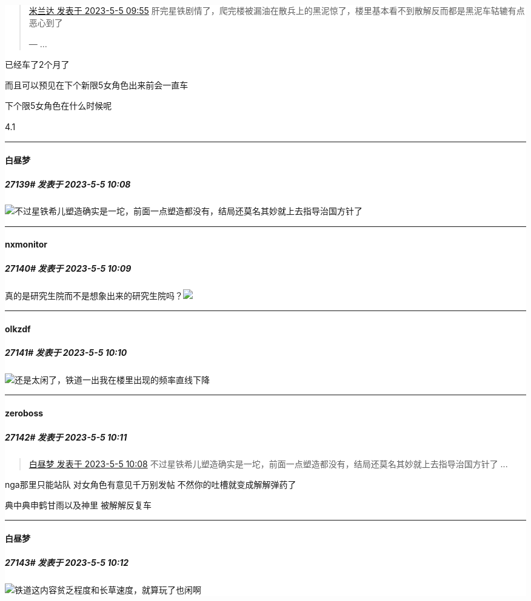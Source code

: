<blockquote><a href="httphttps://bbs.saraba1st.com/2b/forum.php?mod=redirect&amp;goto=findpost&amp;pid=60728311&amp;ptid=2112635" target="_blank">米兰达 发表于 2023-5-5 09:55</a>
肝完星铁剧情了，爬完楼被漏油在散兵上的黑泥惊了，楼里基本看不到散解反而都是黑泥车轱辘有点恶心到了

— ...</blockquote>
已经车了2个月了 

而且可以预见在下个新限5女角色出来前会一直车

下个限5女角色在什么时候呢

4.1

*****

####  白昼梦  
##### 27139#       发表于 2023-5-5 10:08

<img src="https://static.saraba1st.com/image/smiley/face2017/067.png" referrerpolicy="no-referrer">不过星铁希儿塑造确实是一坨，前面一点塑造都没有，结局还莫名其妙就上去指导治国方针了

*****

####  nxmonitor  
##### 27140#       发表于 2023-5-5 10:09

真的是研究生院而不是想象出来的研究生院吗？<img src="https://static.saraba1st.com/image/smiley/face2017/067.png" referrerpolicy="no-referrer">

*****

####  olkzdf  
##### 27141#       发表于 2023-5-5 10:10

<img src="https://static.saraba1st.com/image/smiley/face2017/067.png" referrerpolicy="no-referrer">还是太闲了，铁道一出我在楼里出现的频率直线下降

*****

####  zeroboss  
##### 27142#       发表于 2023-5-5 10:11

<blockquote><a href="httphttps://bbs.saraba1st.com/2b/forum.php?mod=redirect&amp;goto=findpost&amp;pid=60728458&amp;ptid=2112635" target="_blank">白昼梦 发表于 2023-5-5 10:08</a>
不过星铁希儿塑造确实是一坨，前面一点塑造都没有，结局还莫名其妙就上去指导治国方针了 ...</blockquote>
nga那里只能站队 对女角色有意见千万别发帖 不然你的吐槽就变成解解弹药了

典中典申鹤甘雨以及神里 被解解反复车

*****

####  白昼梦  
##### 27143#       发表于 2023-5-5 10:12

<img src="https://static.saraba1st.com/image/smiley/face2017/067.png" referrerpolicy="no-referrer">铁道这内容贫乏程度和长草速度，就算玩了也闲啊

